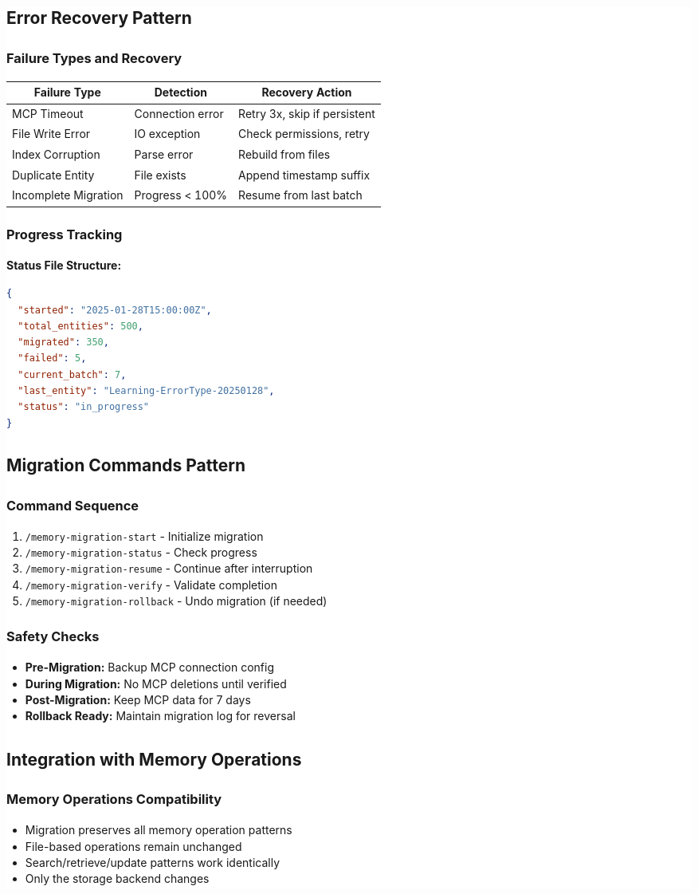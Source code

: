 ## Error Recovery Pattern

### Failure Types and Recovery
| Failure Type | Detection | Recovery Action |
|--------------|-----------|-----------------|
| MCP Timeout | Connection error | Retry 3x, skip if persistent |
| File Write Error | IO exception | Check permissions, retry |
| Index Corruption | Parse error | Rebuild from files |
| Duplicate Entity | File exists | Append timestamp suffix |
| Incomplete Migration | Progress < 100% | Resume from last batch |

### Progress Tracking
**Status File Structure:**
```json
{
  "started": "2025-01-28T15:00:00Z",
  "total_entities": 500,
  "migrated": 350,
  "failed": 5,
  "current_batch": 7,
  "last_entity": "Learning-ErrorType-20250128",
  "status": "in_progress"
}
```

## Migration Commands Pattern

### Command Sequence
1. `/memory-migration-start` - Initialize migration
2. `/memory-migration-status` - Check progress
3. `/memory-migration-resume` - Continue after interruption
4. `/memory-migration-verify` - Validate completion
5. `/memory-migration-rollback` - Undo migration (if needed)

### Safety Checks
- **Pre-Migration:** Backup MCP connection config
- **During Migration:** No MCP deletions until verified
- **Post-Migration:** Keep MCP data for 7 days
- **Rollback Ready:** Maintain migration log for reversal

## Integration with Memory Operations

### Memory Operations Compatibility
- Migration preserves all memory operation patterns
- File-based operations remain unchanged
- Search/retrieve/update patterns work identically
- Only the storage backend changes
